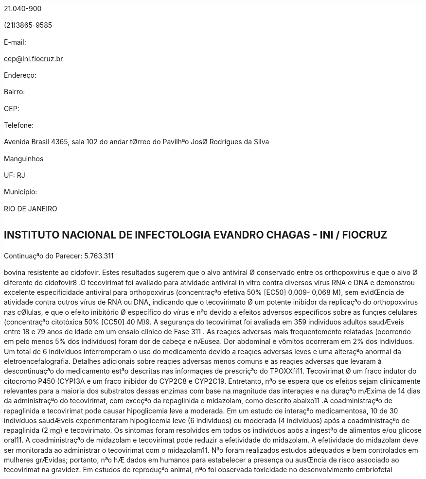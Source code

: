 21.040-900

(21)3865-9585

E-mail:

cep@ini.fiocruz.br

Endereço:

Bairro:

CEP:

Telefone:

Avenida Brasil 4365, sala 102 do andar tØrreo do Pavilhªo JosØ Rodrigues da Silva

Manguinhos

UF: RJ

Município:

RIO DE JANEIRO

## INSTITUTO NACIONAL DE INFECTOLOGIA EVANDRO CHAGAS - INI / FIOCRUZ



Continuaçªo do Parecer: 5.763.311

bovina resistente ao cidofovir. Estes resultados sugerem que o alvo antiviral Ø conservado entre os orthopoxvirus e que o alvo Ø diferente do cidofovir8 .O tecovirimat foi avaliado para atividade antiviral in vitro contra diversos vírus RNA e DNA e demonstrou excelente especificidade antiviral para orthopoxvirus (concentraçªo efetiva 50% [EC50] 0,009- 0,068 M), sem evidŒncia de atividade contra outros vírus de RNA ou DNA, indicando que o tecovirimato Ø um potente inibidor da replicaçªo do orthopoxvirus nas cØlulas, e que o efeito inibitório Ø específico do vírus e nªo devido a efeitos adversos específicos sobre as funçıes celulares (concentraçªo citotóxica 50% [CC50] 40 M)9. A segurança do tecovirimat foi avaliada em 359 indivíduos adultos saudÆveis entre 18 e 79 anos de idade em um ensaio clínico de Fase 311 . As reaçıes adversas mais frequentemente relatadas (ocorrendo em pelo menos 5% dos indivíduos) foram dor de cabeça e nÆusea. Dor abdominal e vômitos ocorreram em 2% dos indivíduos. Um total de 6 indivíduos interromperam o uso do medicamento devido a reaçıes adversas leves e uma alteraçªo anormal da eletroencefalografia. Detalhes adicionais sobre reaçıes adversas menos comuns e as reaçıes adversas que levaram à descontinuaçªo do medicamento estªo descritas nas informaçıes de prescriçªo do TPOXXfi11. Tecovirimat Ø um fraco indutor do citocromo P450 (CYP)3A e um fraco inibidor do CYP2C8 e CYP2C19. Entretanto, nªo se espera que os efeitos sejam clinicamente relevantes para a maioria dos substratos dessas enzimas com base na magnitude das interaçıes e na duraçªo mÆxima de 14 dias da administraçªo do tecovirimat, com exceçªo da repaglinida e midazolam, como descrito abaixo11 .A coadministraçªo de repaglinida e tecovirimat pode causar hipoglicemia leve a moderada. Em um estudo de interaçªo medicamentosa, 10 de 30 indivíduos saudÆveis experimentaram hipoglicemia leve (6 indivíduos) ou moderada (4 indivíduos) após a coadministraçªo de repaglinida (2 mg) e tecovirimato. Os sintomas foram resolvidos em todos os indivíduos após a ingestªo de alimentos e/ou glicose oral11. A coadministraçªo de midazolam e tecovirimat pode reduzir a efetividade do midazolam. A efetividade do midazolam deve ser monitorada ao administrar o tecovirimat com o midazolam11. Nªo foram realizados estudos adequados e bem controlados em mulheres grÆvidas; portanto, nªo hÆ dados em humanos para estabelecer a presença ou ausŒncia de risco associado ao tecovirimat na gravidez. Em estudos de reproduçªo animal, nªo foi observada toxicidade no desenvolvimento embriofetal

